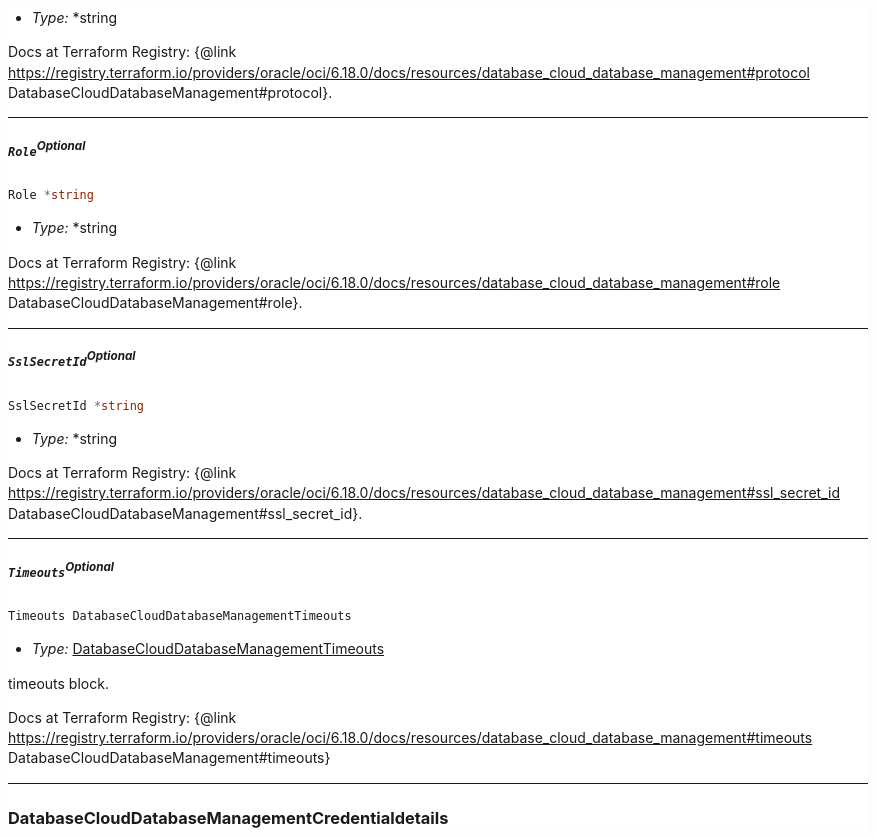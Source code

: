 - *Type:* *string

Docs at Terraform Registry: {@link https://registry.terraform.io/providers/oracle/oci/6.18.0/docs/resources/database_cloud_database_management#protocol DatabaseCloudDatabaseManagement#protocol}.

---

##### `Role`<sup>Optional</sup> <a name="Role" id="rhizo-co-terraform-provider-oci.databaseCloudDatabaseManagement.DatabaseCloudDatabaseManagementConfig.property.role"></a>

```go
Role *string
```

- *Type:* *string

Docs at Terraform Registry: {@link https://registry.terraform.io/providers/oracle/oci/6.18.0/docs/resources/database_cloud_database_management#role DatabaseCloudDatabaseManagement#role}.

---

##### `SslSecretId`<sup>Optional</sup> <a name="SslSecretId" id="rhizo-co-terraform-provider-oci.databaseCloudDatabaseManagement.DatabaseCloudDatabaseManagementConfig.property.sslSecretId"></a>

```go
SslSecretId *string
```

- *Type:* *string

Docs at Terraform Registry: {@link https://registry.terraform.io/providers/oracle/oci/6.18.0/docs/resources/database_cloud_database_management#ssl_secret_id DatabaseCloudDatabaseManagement#ssl_secret_id}.

---

##### `Timeouts`<sup>Optional</sup> <a name="Timeouts" id="rhizo-co-terraform-provider-oci.databaseCloudDatabaseManagement.DatabaseCloudDatabaseManagementConfig.property.timeouts"></a>

```go
Timeouts DatabaseCloudDatabaseManagementTimeouts
```

- *Type:* <a href="#rhizo-co-terraform-provider-oci.databaseCloudDatabaseManagement.DatabaseCloudDatabaseManagementTimeouts">DatabaseCloudDatabaseManagementTimeouts</a>

timeouts block.

Docs at Terraform Registry: {@link https://registry.terraform.io/providers/oracle/oci/6.18.0/docs/resources/database_cloud_database_management#timeouts DatabaseCloudDatabaseManagement#timeouts}

---

### DatabaseCloudDatabaseManagementCredentialdetails <a name="DatabaseCloudDatabaseManagementCredentialdetails" id="rhizo-co-terraform-provider-oci.databaseCloudDatabaseManagement.DatabaseCloudDatabaseManagementCredentialdetails"></a>

